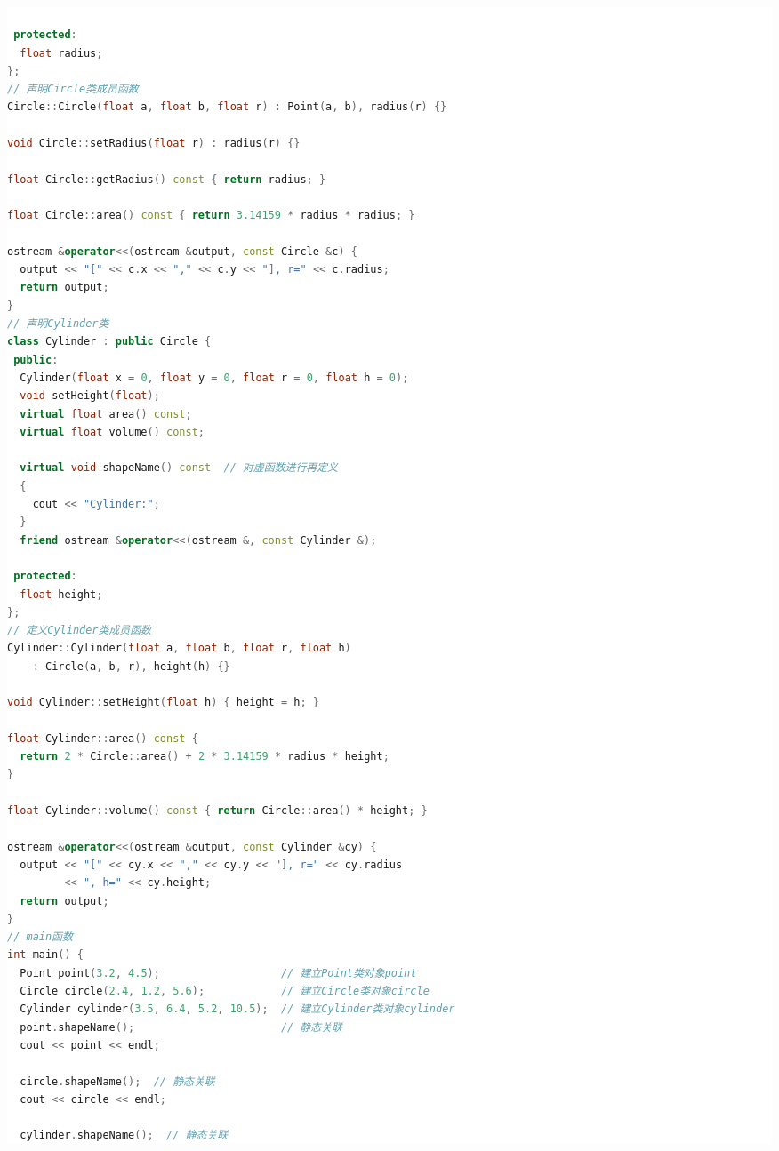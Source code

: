 ```cpp

 protected:
  float radius;
};
// 声明Circle类成员函数
Circle::Circle(float a, float b, float r) : Point(a, b), radius(r) {}

void Circle::setRadius(float r) : radius(r) {}

float Circle::getRadius() const { return radius; }

float Circle::area() const { return 3.14159 * radius * radius; }

ostream &operator<<(ostream &output, const Circle &c) {
  output << "[" << c.x << "," << c.y << "], r=" << c.radius;
  return output;
}
// 声明Cylinder类
class Cylinder : public Circle {
 public:
  Cylinder(float x = 0, float y = 0, float r = 0, float h = 0);
  void setHeight(float);
  virtual float area() const;
  virtual float volume() const;

  virtual void shapeName() const  // 对虚函数进行再定义
  {
    cout << "Cylinder:";
  }
  friend ostream &operator<<(ostream &, const Cylinder &);

 protected:
  float height;
};
// 定义Cylinder类成员函数
Cylinder::Cylinder(float a, float b, float r, float h)
    : Circle(a, b, r), height(h) {}

void Cylinder::setHeight(float h) { height = h; }

float Cylinder::area() const {
  return 2 * Circle::area() + 2 * 3.14159 * radius * height;
}

float Cylinder::volume() const { return Circle::area() * height; }

ostream &operator<<(ostream &output, const Cylinder &cy) {
  output << "[" << cy.x << "," << cy.y << "], r=" << cy.radius
         << ", h=" << cy.height;
  return output;
}
// main函数
int main() {
  Point point(3.2, 4.5);                   // 建立Point类对象point
  Circle circle(2.4, 1.2, 5.6);            // 建立Circle类对象circle
  Cylinder cylinder(3.5, 6.4, 5.2, 10.5);  // 建立Cylinder类对象cylinder
  point.shapeName();                       // 静态关联
  cout << point << endl;

  circle.shapeName();  // 静态关联
  cout << circle << endl;

  cylinder.shapeName();  // 静态关联
```